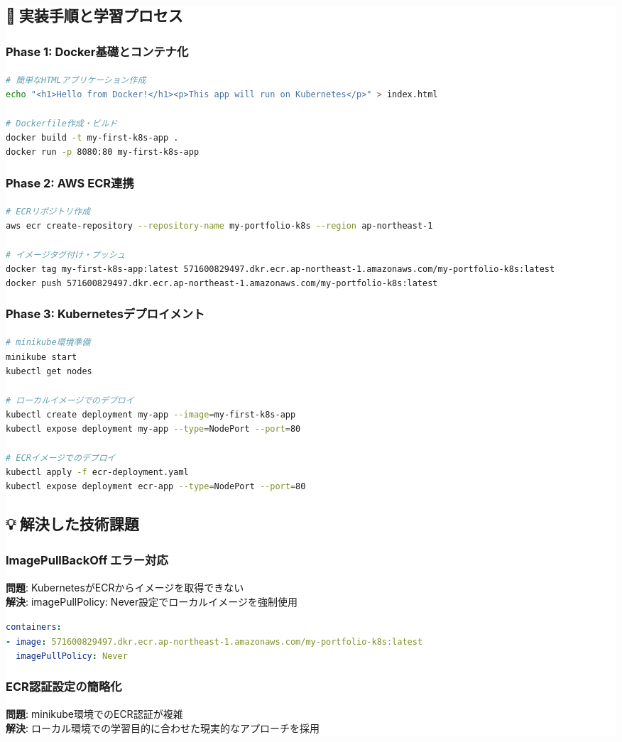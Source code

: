 ## 🔧 実装手順と学習プロセス

### Phase 1: Docker基礎とコンテナ化
```bash
# 簡単なHTMLアプリケーション作成
echo "<h1>Hello from Docker!</h1><p>This app will run on Kubernetes</p>" > index.html

# Dockerfile作成・ビルド
docker build -t my-first-k8s-app .
docker run -p 8080:80 my-first-k8s-app
```

### Phase 2: AWS ECR連携
```bash
# ECRリポジトリ作成
aws ecr create-repository --repository-name my-portfolio-k8s --region ap-northeast-1

# イメージタグ付け・プッシュ
docker tag my-first-k8s-app:latest 571600829497.dkr.ecr.ap-northeast-1.amazonaws.com/my-portfolio-k8s:latest
docker push 571600829497.dkr.ecr.ap-northeast-1.amazonaws.com/my-portfolio-k8s:latest
```

### Phase 3: Kubernetesデプロイメント
```bash
# minikube環境準備
minikube start
kubectl get nodes

# ローカルイメージでのデプロイ
kubectl create deployment my-app --image=my-first-k8s-app
kubectl expose deployment my-app --type=NodePort --port=80

# ECRイメージでのデプロイ
kubectl apply -f ecr-deployment.yaml
kubectl expose deployment ecr-app --type=NodePort --port=80
```

## 💡 解決した技術課題

### ImagePullBackOff エラー対応
**問題**: KubernetesがECRからイメージを取得できない  
**解決**: imagePullPolicy: Never設定でローカルイメージを強制使用
```yaml
containers:
- image: 571600829497.dkr.ecr.ap-northeast-1.amazonaws.com/my-portfolio-k8s:latest
  imagePullPolicy: Never
```

### ECR認証設定の簡略化
**問題**: minikube環境でのECR認証が複雑  
**解決**: ローカル環境での学習目的に合わせた現実的なアプローチを採用
